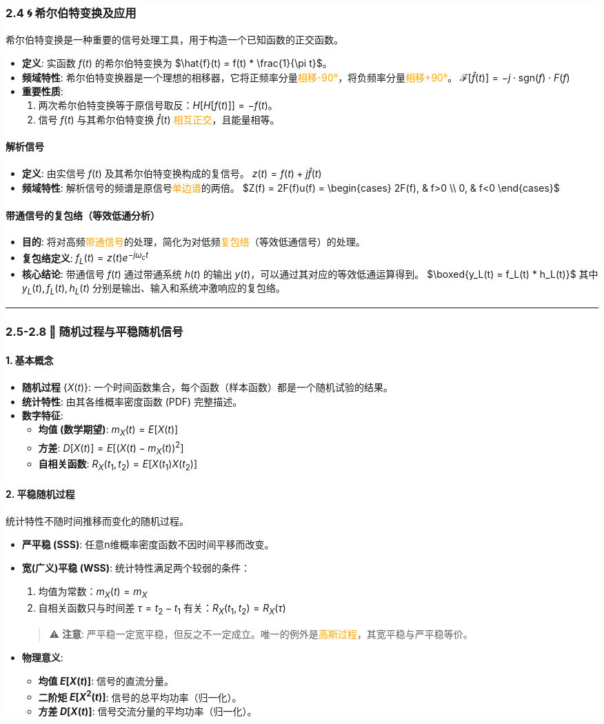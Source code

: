 
### 2.4 🌀 希尔伯特变换及应用

希尔伯特变换是一种重要的信号处理工具，用于构造一个已知函数的正交函数。

-   **定义**: 实函数 $f(t)$ 的希尔伯特变换为 $\hat{f}(t) = f(t) * \frac{1}{\pi t}$。
-   **频域特性**: 希尔伯特变换器是一个理想的相移器，它将正频率分量<font color="orange">相移-90°</font>，将负频率分量<font color="orange">相移+90°</font>。
    $\mathcal{F}[\hat{f}(t)] = -j \cdot \text{sgn}(f) \cdot F(f)$
-   **重要性质**:
    1.  两次希尔伯特变换等于原信号取反：$H[H[f(t)]] = -f(t)$。
    2.  信号 $f(t)$ 与其希尔伯特变换 $\hat{f}(t)$ <font color="orange">相互正交</font>，且能量相等。

#### 解析信号

-   **定义**: 由实信号 $f(t)$ 及其希尔伯特变换构成的复信号。
    $z(t) = f(t) + j\hat{f}(t)$
-   **频域特性**: 解析信号的频谱是原信号<font color="orange">单边谱</font>的两倍。
    $Z(f) = 2F(f)u(f) = \begin{cases} 2F(f), & f>0 \\ 0, & f<0 \end{cases}$

#### 带通信号的复包络（等效低通分析）

-   **目的**: 将对高频<font color="orange">带通信号</font>的处理，简化为对低频<font color="orange">复包络</font>（等效低通信号）的处理。
-   **复包络定义**: $f_L(t) = z(t) e^{-j\omega_c t}$
-   **核心结论**: 带通信号 $f(t)$ 通过带通系统 $h(t)$ 的输出 $y(t)$，可以通过其对应的等效低通运算得到。
    $\boxed{y_L(t) = f_L(t) * h_L(t)}$
    其中 $y_L(t), f_L(t), h_L(t)$ 分别是输出、输入和系统冲激响应的复包络。

---

### 2.5-2.8 🎲 随机过程与平稳随机信号

#### 1. 基本概念
-   **随机过程** $\{X(t)\}$: 一个时间函数集合，每个函数（样本函数）都是一个随机试验的结果。
-   **统计特性**: 由其各维概率密度函数 (PDF) 完整描述。
-   **数字特征**:
    -   **均值 (数学期望)**: $m_X(t) = E[X(t)]$
    -   **方差**: $D[X(t)] = E[(X(t) - m_X(t))^2]$
    -   **自相关函数**: $R_X(t_1, t_2) = E[X(t_1)X(t_2)]$

#### 2. 平稳随机过程
统计特性不随时间推移而变化的随机过程。

-   **严平稳 (SSS)**: 任意n维概率密度函数不因时间平移而改变。
-   **宽(广义)平稳 (WSS)**: 统计特性满足两个较弱的条件：
    1.  均值为常数：$m_X(t) = m_X$
    2.  自相关函数只与时间差 $\tau = t_2 - t_1$ 有关：$R_X(t_1, t_2) = R_X(\tau)$
    > ⚠️ **注意**: 严平稳一定宽平稳，但反之不一定成立。唯一的例外是<font color="orange">高斯过程</font>，其宽平稳与严平稳等价。

-   **物理意义**:
    -   **均值 $E[X(t)]$**: 信号的直流分量。
    -   **二阶矩 $E[X^2(t)]$**: 信号的总平均功率（归一化）。
    -   **方差 $D[X(t)]$**: 信号交流分量的平均功率（归一化）。
